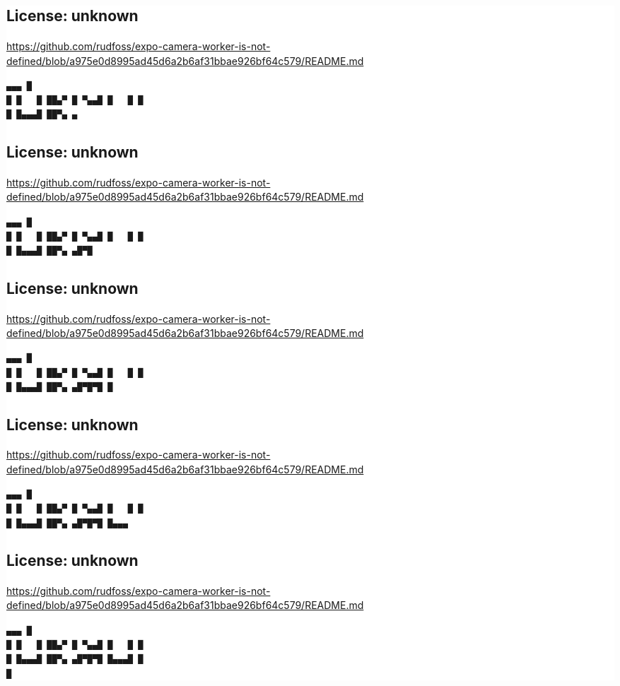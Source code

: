 
## License: unknown
https://github.com/rudfoss/expo-camera-worker-is-not-defined/blob/a975e0d8995ad45d6a2b6af31bbae926bf64c579/README.md

```
▄▄▄ █
█ █   █ ██▄▀ █ ▀▄▄█ █   █ █
█ █▄▄▄█ ██▀▄ ▄
```


## License: unknown
https://github.com/rudfoss/expo-camera-worker-is-not-defined/blob/a975e0d8995ad45d6a2b6af31bbae926bf64c579/README.md

```
▄▄▄ █
█ █   █ ██▄▀ █ ▀▄▄█ █   █ █
█ █▄▄▄█ ██▀▄ ▄█▀█
```


## License: unknown
https://github.com/rudfoss/expo-camera-worker-is-not-defined/blob/a975e0d8995ad45d6a2b6af31bbae926bf64c579/README.md

```
▄▄▄ █
█ █   █ ██▄▀ █ ▀▄▄█ █   █ █
█ █▄▄▄█ ██▀▄ ▄█▀█▀█ █
```


## License: unknown
https://github.com/rudfoss/expo-camera-worker-is-not-defined/blob/a975e0d8995ad45d6a2b6af31bbae926bf64c579/README.md

```
▄▄▄ █
█ █   █ ██▄▀ █ ▀▄▄█ █   █ █
█ █▄▄▄█ ██▀▄ ▄█▀█▀█ █▄▄▄
```


## License: unknown
https://github.com/rudfoss/expo-camera-worker-is-not-defined/blob/a975e0d8995ad45d6a2b6af31bbae926bf64c579/README.md

```
▄▄▄ █
█ █   █ ██▄▀ █ ▀▄▄█ █   █ █
█ █▄▄▄█ ██▀▄ ▄█▀█▀█ █▄▄▄█ █
█
```
